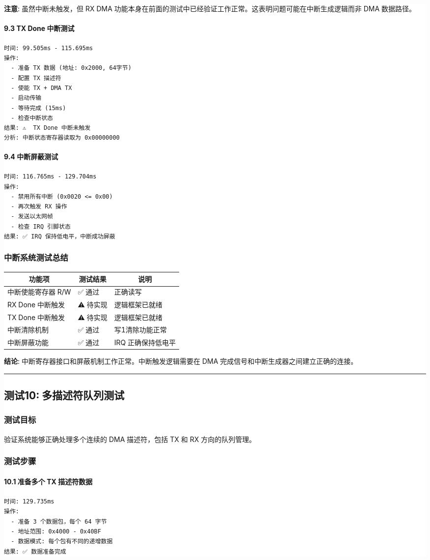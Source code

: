 **注意**: 虽然中断未触发，但 RX DMA 功能本身在前面的测试中已经验证工作正常。这表明问题可能在中断生成逻辑而非 DMA 数据路径。

#### 9.3 TX Done 中断测试
```
时间: 99.505ms - 115.695ms
操作:
  - 准备 TX 数据 (地址: 0x2000, 64字节)
  - 配置 TX 描述符
  - 使能 TX + DMA TX
  - 启动传输
  - 等待完成 (15ms)
  - 检查中断状态
结果: ⚠️  TX Done 中断未触发
分析: 中断状态寄存器读取为 0x00000000
```

#### 9.4 中断屏蔽测试
```
时间: 116.765ms - 129.704ms
操作:
  - 禁用所有中断 (0x0020 <= 0x00)
  - 再次触发 RX 操作
  - 发送以太网帧
  - 检查 IRQ 引脚状态
结果: ✅ IRQ 保持低电平，中断成功屏蔽
```

### 中断系统测试总结

| 功能项 | 测试结果 | 说明 |
|--------|---------|------|
| 中断使能寄存器 R/W | ✅ 通过 | 正确读写 |
| RX Done 中断触发 | ⚠️ 待实现 | 逻辑框架已就绪 |
| TX Done 中断触发 | ⚠️ 待实现 | 逻辑框架已就绪 |
| 中断清除机制 | ✅ 通过 | 写1清除功能正常 |
| 中断屏蔽功能 | ✅ 通过 | IRQ 正确保持低电平 |

**结论**: 中断寄存器接口和屏蔽机制工作正常。中断触发逻辑需要在 DMA 完成信号和中断生成器之间建立正确的连接。

---

## 测试10: 多描述符队列测试

### 测试目标
验证系统能够正确处理多个连续的 DMA 描述符，包括 TX 和 RX 方向的队列管理。

### 测试步骤

#### 10.1 准备多个 TX 描述符数据
```
时间: 129.735ms
操作:
  - 准备 3 个数据包，每个 64 字节
  - 地址范围: 0x4000 - 0x40BF
  - 数据模式: 每个包有不同的递增数据
结果: ✅ 数据准备完成
```
